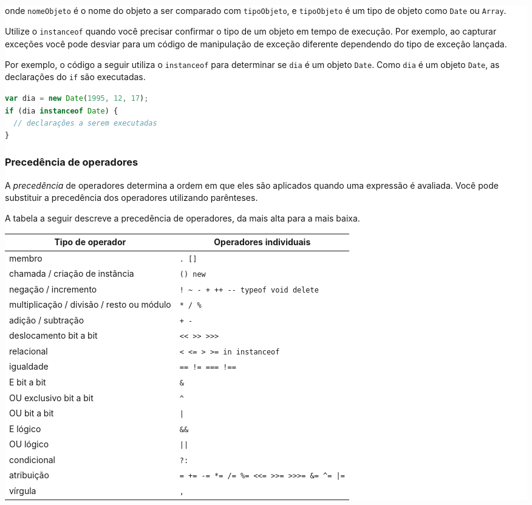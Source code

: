 onde `nomeObjeto` é o nome do objeto a ser comparado com `tipoObjeto`, e `tipoObjeto` é um tipo de objeto como `Date` ou `Array`.

Utilize o `instanceof` quando você precisar confirmar o tipo de um objeto em tempo de execução. Por exemplo, ao capturar exceções você pode desviar para um código de manipulação de exceção diferente dependendo do tipo de exceção lançada.

Por exemplo, o código a seguir utiliza o `instanceof` para determinar se `dia` é um objeto `Date`. Como `dia` é um objeto `Date`, as declarações do `if` são executadas.

```js
var dia = new Date(1995, 12, 17);
if (dia instanceof Date) {
  // declarações a serem executadas
}
```

### Precedência de operadores

A _precedência_ de operadores determina a ordem em que eles são aplicados quando uma expressão é avaliada. Você pode substituir a precedência dos operadores utilizando parênteses.

A tabela a seguir descreve a precedência de operadores, da mais alta para a mais baixa.

| Tipo de operador                          | Operadores individuais                    |
| ----------------------------------------- | ----------------------------------------- |
| membro                                    | `. []`                                    |
| chamada / criação de instância            | `() new`                                  |
| negação / incremento                      | `! ~ - + ++ -- typeof void delete`        |
| multiplicação / divisão / resto ou módulo | `* / %`                                   |
| adição / subtração                        | `+ -`                                     |
| deslocamento bit a bit                    | `<< >> >>>`                               |
| relacional                                | `< <= > >= in instanceof`                 |
| igualdade                                 | `== != === !==`                           |
| E bit a bit                               | `&`                                       |
| OU exclusivo bit a bit                    | `^`                                       |
| OU bit a bit                              | `\|`                                      |
| E lógico                                  | `&&`                                      |
| OU lógico                                 | `\|\|`                                    |
| condicional                               | `?:`                                      |
| atribuição                                | `= += -= *= /= %= <<= >>= >>>= &= ^= \|=` |
| vírgula                                   | `,`                                       |
